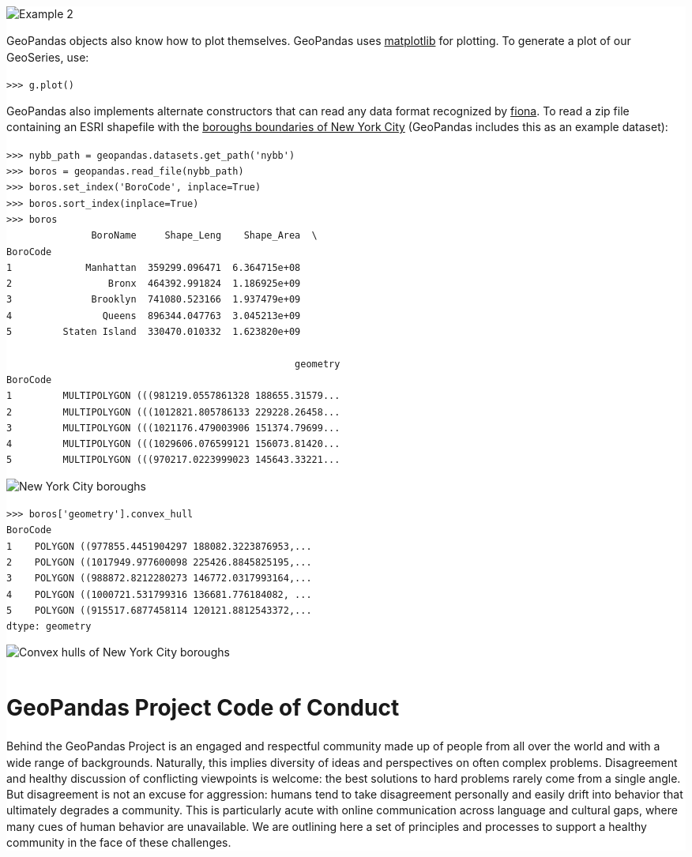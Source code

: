 ![Example 2](doc/source/gallery/test_buffer.png)

GeoPandas objects also know how to plot themselves. GeoPandas uses
[matplotlib](http://matplotlib.org) for plotting. To generate a plot of our
GeoSeries, use:

    >>> g.plot()

GeoPandas also implements alternate constructors that can read any data format recognized by [fiona](http://fiona.readthedocs.io/en/latest/). To read a zip file containing an ESRI shapefile with the [boroughs boundaries of New York City](https://data.cityofnewyork.us/City-Government/Borough-Boundaries/tqmj-j8zm) (GeoPandas includes this as an example dataset):

    >>> nybb_path = geopandas.datasets.get_path('nybb')
    >>> boros = geopandas.read_file(nybb_path)
    >>> boros.set_index('BoroCode', inplace=True)
    >>> boros.sort_index(inplace=True)
    >>> boros
                   BoroName     Shape_Leng    Shape_Area  \
    BoroCode
    1             Manhattan  359299.096471  6.364715e+08
    2                 Bronx  464392.991824  1.186925e+09
    3              Brooklyn  741080.523166  1.937479e+09
    4                Queens  896344.047763  3.045213e+09
    5         Staten Island  330470.010332  1.623820e+09

                                                       geometry
    BoroCode
    1         MULTIPOLYGON (((981219.0557861328 188655.31579...
    2         MULTIPOLYGON (((1012821.805786133 229228.26458...
    3         MULTIPOLYGON (((1021176.479003906 151374.79699...
    4         MULTIPOLYGON (((1029606.076599121 156073.81420...
    5         MULTIPOLYGON (((970217.0223999023 145643.33221...

![New York City boroughs](doc/source/gallery/nyc.png)

    >>> boros['geometry'].convex_hull
    BoroCode
    1    POLYGON ((977855.4451904297 188082.3223876953,...
    2    POLYGON ((1017949.977600098 225426.8845825195,...
    3    POLYGON ((988872.8212280273 146772.0317993164,...
    4    POLYGON ((1000721.531799316 136681.776184082, ...
    5    POLYGON ((915517.6877458114 120121.8812543372,...
    dtype: geometry

![Convex hulls of New York City boroughs](doc/source/gallery/nyc_hull.png)
# GeoPandas Project Code of Conduct

Behind the GeoPandas Project is an engaged and respectful community made up of people
from all over the world and with a wide range of backgrounds.
Naturally, this implies diversity of ideas and perspectives on often complex
problems. Disagreement and healthy discussion of conflicting viewpoints is
welcome: the best solutions to hard problems rarely come from a single angle.
But disagreement is not an excuse for aggression: humans tend to take
disagreement personally and easily drift into behavior that ultimately degrades
a community. This is particularly acute with online communication across
language and cultural gaps, where many cues of human behavior are unavailable.
We are outlining here a set of principles and processes to support a
healthy community in the face of these challenges.
